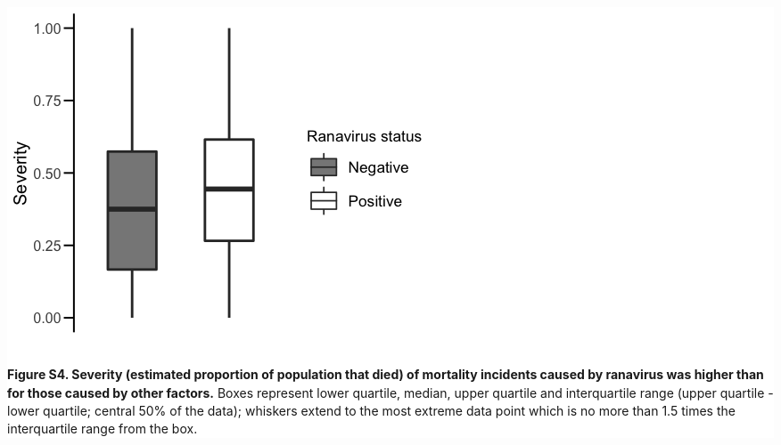![](ms_files/figure-docx/FigS4-1.png)

**Figure S4. Severity (estimated proportion of population that died) of mortality incidents caused by ranavirus was higher than for those caused by other factors.** Boxes represent lower quartile, median, upper quartile and interquartile range (upper quartile - lower quartile; central 50% of the data); whiskers extend to the most extreme data point which is no more than 1.5 times the interquartile range from the box.  
